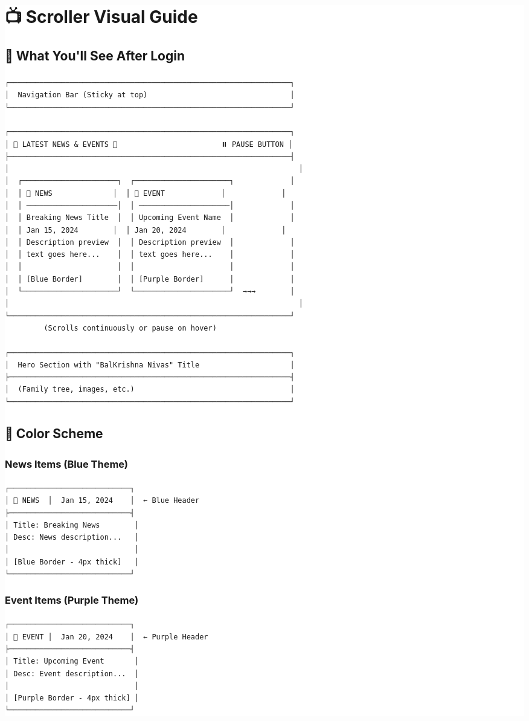 # 📺 Scroller Visual Guide

## 🎯 What You'll See After Login

```
┌─────────────────────────────────────────────────────────────────┐
│  Navigation Bar (Sticky at top)                                 │
└─────────────────────────────────────────────────────────────────┘

┌─────────────────────────────────────────────────────────────────┐
│ 📰 LATEST NEWS & EVENTS 📅                        ⏸️ PAUSE BUTTON │
├─────────────────────────────────────────────────────────────────┤
│                                                                   │
│  ┌──────────────────────┐  ┌──────────────────────┐             │
│  │ 📰 NEWS              │  │ 📅 EVENT             │             │
│  │ ─────────────────────│  │ ─────────────────────│             │
│  │ Breaking News Title  │  │ Upcoming Event Name  │             │
│  │ Jan 15, 2024        │  │ Jan 20, 2024        │             │
│  │ Description preview  │  │ Description preview  │             │
│  │ text goes here...    │  │ text goes here...    │             │
│  │                      │  │                      │             │
│  │ [Blue Border]        │  │ [Purple Border]      │             │
│  └──────────────────────┘  └──────────────────────┘  →→→        │
│                                                                   │
└─────────────────────────────────────────────────────────────────┘
         (Scrolls continuously or pause on hover)

┌─────────────────────────────────────────────────────────────────┐
│  Hero Section with "BalKrishna Nivas" Title                     │
├─────────────────────────────────────────────────────────────────┤
│  (Family tree, images, etc.)                                    │
└─────────────────────────────────────────────────────────────────┘
```

## 🎨 Color Scheme

### News Items (Blue Theme)
```
┌────────────────────────────┐
│ 📰 NEWS  │  Jan 15, 2024    │  ← Blue Header
├────────────────────────────┤
│ Title: Breaking News        │
│ Desc: News description...   │
│                             │
│ [Blue Border - 4px thick]   │
└────────────────────────────┘
```

### Event Items (Purple Theme)
```
┌────────────────────────────┐
│ 📅 EVENT │  Jan 20, 2024    │  ← Purple Header
├────────────────────────────┤
│ Title: Upcoming Event       │
│ Desc: Event description...  │
│                             │
│ [Purple Border - 4px thick] │
└────────────────────────────┘
```
